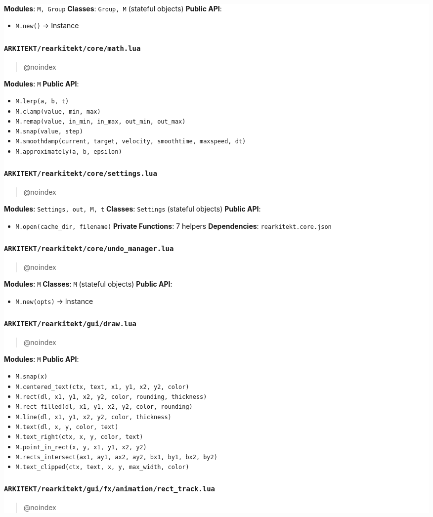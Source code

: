 **Modules**: `M, Group`
**Classes**: `Group, M` (stateful objects)
**Public API**:
  - `M.new()` → Instance

### `ARKITEKT/rearkitekt/core/math.lua`
> @noindex

**Modules**: `M`
**Public API**:
  - `M.lerp(a, b, t)`
  - `M.clamp(value, min, max)`
  - `M.remap(value, in_min, in_max, out_min, out_max)`
  - `M.snap(value, step)`
  - `M.smoothdamp(current, target, velocity, smoothtime, maxspeed, dt)`
  - `M.approximately(a, b, epsilon)`

### `ARKITEKT/rearkitekt/core/settings.lua`
> @noindex

**Modules**: `Settings, out, M, t`
**Classes**: `Settings` (stateful objects)
**Public API**:
  - `M.open(cache_dir, filename)`
**Private Functions**: 7 helpers
**Dependencies**: `rearkitekt.core.json`

### `ARKITEKT/rearkitekt/core/undo_manager.lua`
> @noindex

**Modules**: `M`
**Classes**: `M` (stateful objects)
**Public API**:
  - `M.new(opts)` → Instance

### `ARKITEKT/rearkitekt/gui/draw.lua`
> @noindex

**Modules**: `M`
**Public API**:
  - `M.snap(x)`
  - `M.centered_text(ctx, text, x1, y1, x2, y2, color)`
  - `M.rect(dl, x1, y1, x2, y2, color, rounding, thickness)`
  - `M.rect_filled(dl, x1, y1, x2, y2, color, rounding)`
  - `M.line(dl, x1, y1, x2, y2, color, thickness)`
  - `M.text(dl, x, y, color, text)`
  - `M.text_right(ctx, x, y, color, text)`
  - `M.point_in_rect(x, y, x1, y1, x2, y2)`
  - `M.rects_intersect(ax1, ay1, ax2, ay2, bx1, by1, bx2, by2)`
  - `M.text_clipped(ctx, text, x, y, max_width, color)`

### `ARKITEKT/rearkitekt/gui/fx/animation/rect_track.lua`
> @noindex
